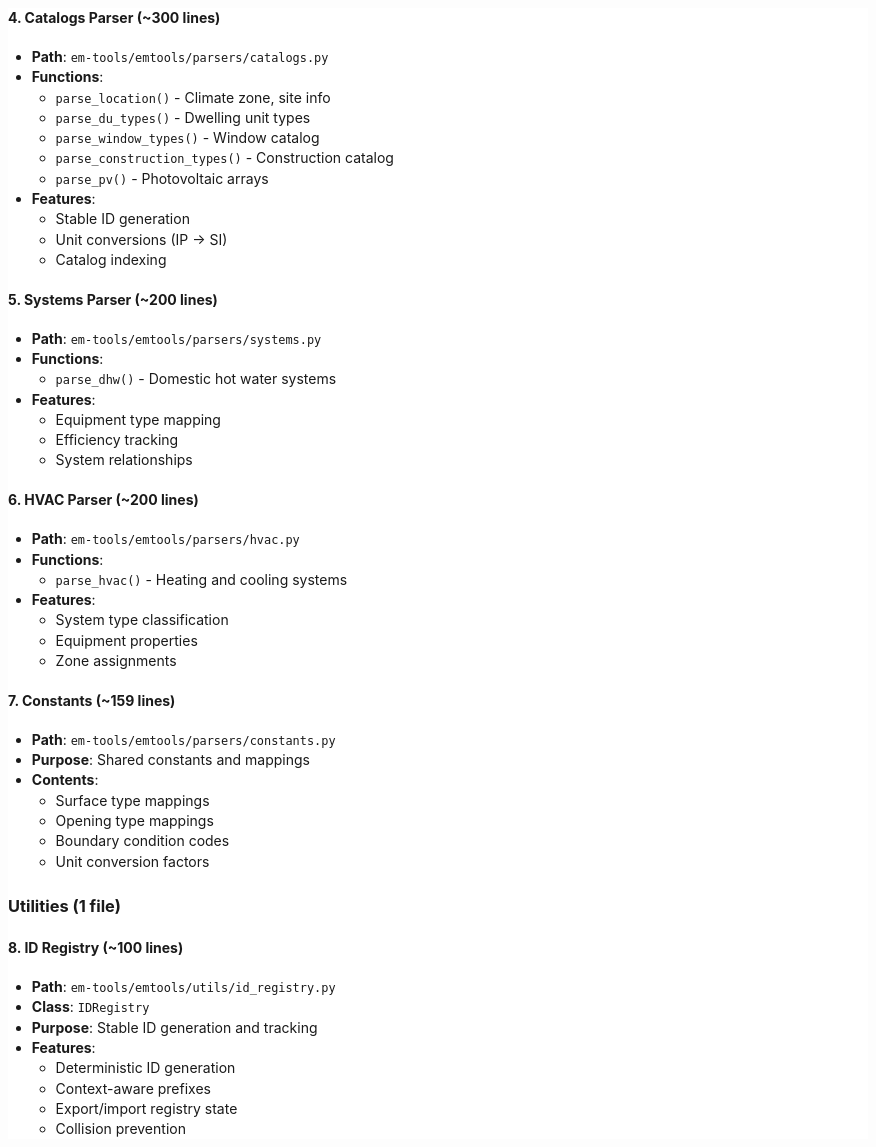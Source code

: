 #### 4. **Catalogs Parser** (~300 lines)
- **Path**: `em-tools/emtools/parsers/catalogs.py`
- **Functions**:
  - `parse_location()` - Climate zone, site info
  - `parse_du_types()` - Dwelling unit types
  - `parse_window_types()` - Window catalog
  - `parse_construction_types()` - Construction catalog
  - `parse_pv()` - Photovoltaic arrays
- **Features**:
  - Stable ID generation
  - Unit conversions (IP → SI)
  - Catalog indexing

#### 5. **Systems Parser** (~200 lines)
- **Path**: `em-tools/emtools/parsers/systems.py`
- **Functions**:
  - `parse_dhw()` - Domestic hot water systems
- **Features**:
  - Equipment type mapping
  - Efficiency tracking
  - System relationships

#### 6. **HVAC Parser** (~200 lines)
- **Path**: `em-tools/emtools/parsers/hvac.py`
- **Functions**:
  - `parse_hvac()` - Heating and cooling systems
- **Features**:
  - System type classification
  - Equipment properties
  - Zone assignments

#### 7. **Constants** (~159 lines)
- **Path**: `em-tools/emtools/parsers/constants.py`
- **Purpose**: Shared constants and mappings
- **Contents**:
  - Surface type mappings
  - Opening type mappings
  - Boundary condition codes
  - Unit conversion factors

### Utilities (1 file)

#### 8. **ID Registry** (~100 lines)
- **Path**: `em-tools/emtools/utils/id_registry.py`
- **Class**: `IDRegistry`
- **Purpose**: Stable ID generation and tracking
- **Features**:
  - Deterministic ID generation
  - Context-aware prefixes
  - Export/import registry state
  - Collision prevention
